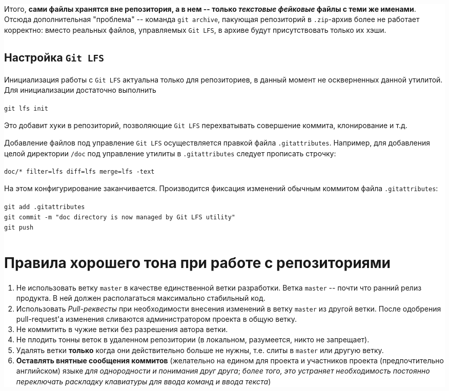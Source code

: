 Итого, **сами файлы хранятся вне репозитория, а в нем -- только _текстовые фейковые_ файлы с теми же именами**. Отсюда дополнительная "проблема" -- команда `git archive`, пакующая репозиторий в `.zip`-архив более не работает корректно: вместо реальных файлов, управляемых `Git LFS`, в архиве будут присутствовать только их хэши.

## Настройка `Git LFS`

Инициализация работы с `Git LFS` актуальна только для репозиториев, в данный момент не оскверненных данной утилитой. Для инициализации достаточно выполнить

```git
git lfs init
```

Это добавит хуки в репозиторий, позволяющие `Git LFS` перехватывать совершение коммита, клонирование и т.д.

Добавление файлов под управление `Git LFS` осуществляется правкой файла `.gitattributes`. Например, для добавления целой директории `/doc` под управление утилиты в `.gitattributes` следует прописать строчку:

```git
doc/* filter=lfs diff=lfs merge=lfs -text
```

На этом конфигурирование заканчивается. Производится фиксация изменений обычным коммитом файла `.gitattributes`:

```git
git add .gitattributes
git commit -m "doc directory is now managed by Git LFS utility"
git push
```

# Правила хорошего тона при работе с репозиториями

1. Не использовать ветку `master` в качестве единственной ветки разработки. Ветка `master` -- почти что ранний релиз продукта. В ней должен располагаться максимально стабильный код.
3. Использовать *Pull-реквесты* при необходимости внесения изменений в ветку `master` из другой ветки. После одобрения pull-request'а изменения сливаются администратором проекта в общую ветку.
4. Не коммитить в чужие ветки без разрешения автора ветки.
5. Не плодить тонны веток в удаленном репозитории (в локальном, разумеется, никто не запрещает).
6. Удалять ветки **только** когда они действительно больше не нужны, т.е. слиты в `master` или другую ветку.
7. **Оставлять внятные сообщения коммитов** (желательно на едином для проекта и участников проекта (предпочтительно английском) языке *для однородности и понимания друг друга*; *более того, это устраняет необходимость постоянно переключать раскладку клавиатуры для ввода команд и ввода текста*)